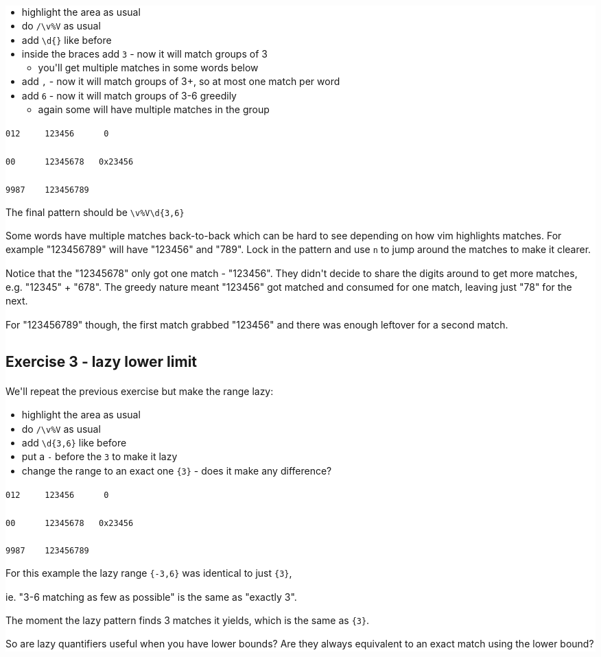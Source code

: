 - highlight the area as usual
- do `/\v%V` as usual
- add `\d{}` like before
- inside the braces add `3` - now it will match groups of 3
    - you'll get multiple matches in some words below
- add `,` - now it will match groups of 3+, so at most one match per word
- add `6` - now it will match groups of 3-6 greedily
    - again some will have multiple matches in the group

```
012     123456      0

00      12345678   0x23456

9987    123456789
```

The final pattern should be `\v%V\d{3,6}`

Some words have multiple matches back-to-back which can be hard to see depending on how vim highlights matches.
For example "123456789" will have "123456" and "789".
Lock in the pattern and use `n` to jump around the matches to make it clearer.

Notice that the "12345678" only got one match - "123456".
They didn't decide to share the digits around to get more matches, e.g. "12345" + "678".
The greedy nature meant "123456" got matched and consumed for one match, leaving just "78" for the next.

For "123456789" though, the first match grabbed "123456" and there was enough leftover for a second match.

## Exercise 3 - lazy lower limit

We'll repeat the previous exercise but make the range lazy:

- highlight the area as usual
- do `/\v%V` as usual
- add `\d{3,6}` like before
- put a `-` before the `3` to make it lazy
- change the range to an exact one `{3}` - does it make any difference?

```
012     123456      0

00      12345678   0x23456

9987    123456789
```

For this example the lazy range `{-3,6}` was identical to just `{3}`,

ie. "3-6 matching as few as possible" is the same as "exactly 3".

The moment the lazy pattern finds 3 matches it yields, which is the same as `{3}`.

So are lazy quantifiers useful when you have lower bounds?
Are they always equivalent to an exact match using the lower bound?
